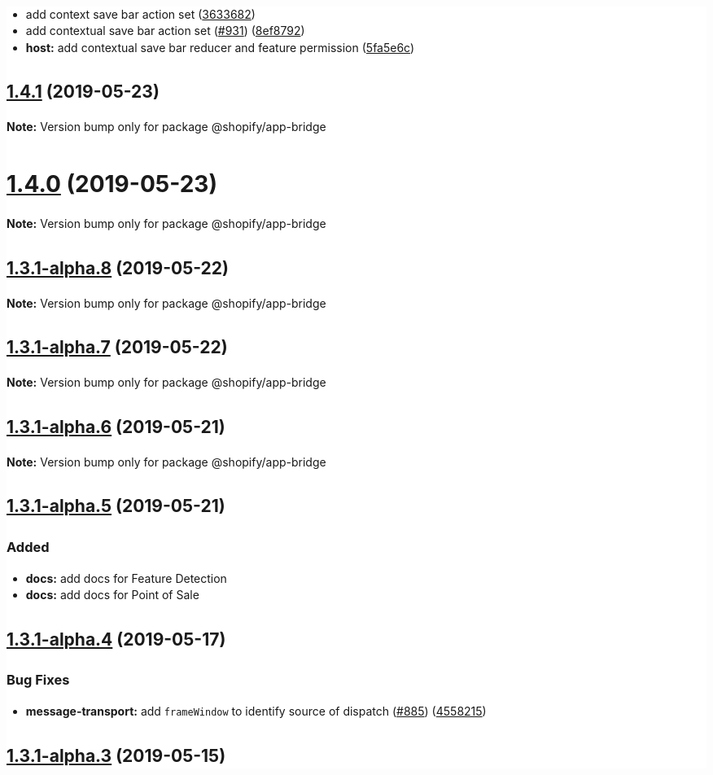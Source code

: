 - add context save bar action set ([3633682](https://github.com/Shopify/app-bridge/commit/3633682))
- add contextual save bar action set ([#931](https://github.com/Shopify/app-bridge/issues/931)) ([8ef8792](https://github.com/Shopify/app-bridge/commit/8ef8792))
- **host:** add contextual save bar reducer and feature permission ([5fa5e6c](https://github.com/Shopify/app-bridge/commit/5fa5e6c))

## [1.4.1](https://github.com/Shopify/app-bridge/compare/v1.4.0...v1.4.1) (2019-05-23)

**Note:** Version bump only for package @shopify/app-bridge

# [1.4.0](https://github.com/Shopify/app-bridge/compare/v1.3.1-alpha.8...v1.4.0) (2019-05-23)

**Note:** Version bump only for package @shopify/app-bridge

## [1.3.1-alpha.8](https://github.com/Shopify/app-bridge/compare/v1.3.1-alpha.7...v1.3.1-alpha.8) (2019-05-22)

**Note:** Version bump only for package @shopify/app-bridge

## [1.3.1-alpha.7](https://github.com/Shopify/app-bridge/compare/v1.3.1-alpha.6...v1.3.1-alpha.7) (2019-05-22)

**Note:** Version bump only for package @shopify/app-bridge

## [1.3.1-alpha.6](https://github.com/Shopify/app-bridge/compare/v1.3.1-alpha.5...v1.3.1-alpha.6) (2019-05-21)

**Note:** Version bump only for package @shopify/app-bridge

## [1.3.1-alpha.5](https://github.com/Shopify/app-bridge/compare/v1.3.1-alpha.4...v1.3.1-alpha.5) (2019-05-21)

### Added

- **docs:** add docs for Feature Detection
- **docs:** add docs for Point of Sale

## [1.3.1-alpha.4](https://github.com/Shopify/app-bridge/compare/v1.3.1-alpha.3...v1.3.1-alpha.4) (2019-05-17)

### Bug Fixes

- **message-transport:** add `frameWindow` to identify source of dispatch ([#885](https://github.com/Shopify/app-bridge/issues/885)) ([4558215](https://github.com/Shopify/app-bridge/commit/4558215))

## [1.3.1-alpha.3](https://github.com/Shopify/app-bridge/compare/v1.3.1-alpha.2...v1.3.1-alpha.3) (2019-05-15)
